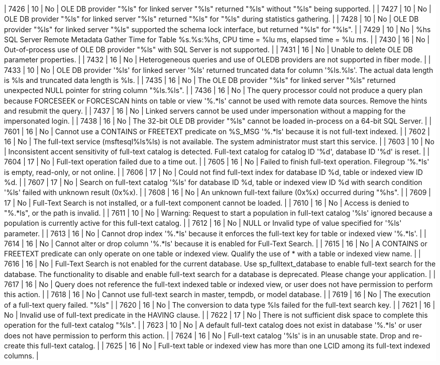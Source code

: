 | 7426 | 10 | No | OLE DB provider "%ls" for linked server "%ls" returned "%ls" without "%ls" being supported. |
| 7427 | 10 | No | OLE DB provider "%ls" for linked server "%ls" returned "%ls" for "%ls" during statistics gathering. |
| 7428 | 10 | No | OLE DB provider "%ls" for linked server "%ls" supported the schema lock interface, but returned "%ls" for "%ls". |
| 7429 | 10 | No | %hs SQL Server Remote Metadata Gather Time for Table %s.%s:%hs, CPU time = %lu ms,  elapsed time = %lu ms. |
| 7430 | 16 | No | Out-of-process use of OLE DB provider "%ls" with SQL Server is not supported. |
| 7431 | 16 | No | Unable to delete OLE DB parameter properties. |
| 7432 | 16 | No | Heterogeneous queries and use of OLEDB providers are not supported in fiber mode. |
| 7433 | 10 | No | OLE DB provider '%ls' for linked server '%ls' returned truncated data for column '%ls.%ls'. The actual data length is %ls and truncated data length is %ls. |
| 7435 | 16 | No | The OLE DB provider "%ls" for linked server "%ls" returned unexpected NULL pointer for string column "%ls.%ls". |
| 7436 | 16 | No | The query processor could not produce a query plan because FORCESEEK or FORCESCAN hints on table or view '%.\*ls' cannot be used with remote data sources. Remove the hints and resubmit the query. |
| 7437 | 16 | No | Linked servers cannot be used under impersonation without a mapping for the impersonated login. |
| 7438 | 16 | No | The 32-bit OLE DB provider "%ls" cannot be loaded in-process on a 64-bit SQL Server. |
| 7601 | 16 | No | Cannot use a CONTAINS or FREETEXT predicate on %S_MSG '%.\*ls' because it is not full-text indexed. |
| 7602 | 16 | No | The full-text service (msftesql%ls%ls) is not available. The system administrator must start this service. |
| 7603 | 10 | No | Inconsistent accent sensitivity of full-text catalog is detected. Full-text catalog for catalog ID '%d', database ID '%d' is reset. |
| 7604 | 17 | No | Full-text operation failed due to a time out. |
| 7605 | 16 | No | Failed to finish full-text operation. Filegroup '%.\*ls' is empty, read-only, or not online. |
| 7606 | 17 | No | Could not find full-text index for database ID %d, table or indexed view ID %d. |
| 7607 | 17 | No | Search on full-text catalog '%ls' for database ID %d, table or indexed view ID %d with search condition '%ls' failed with unknown result (0x%x). |
| 7608 | 16 | No | An unknown full-text failure (0x%x) occurred during "%hs". |
| 7609 | 17 | No | Full-Text Search is not installed, or a full-text component cannot be loaded. |
| 7610 | 16 | No | Access is denied to "%.\*ls", or the path is invalid. |
| 7611 | 10 | No | Warning: Request to start a population in full-text catalog '%ls' ignored because a population is currently active for this full-text catalog. |
| 7612 | 16 | No | NULL or Invalid type of value specified for '%ls' parameter. |
| 7613 | 16 | No | Cannot drop index '%.\*ls' because it enforces the full-text key for table or indexed view '%.\*ls'. |
| 7614 | 16 | No | Cannot alter or drop column '%.\*ls' because it is enabled for Full-Text Search. |
| 7615 | 16 | No | A CONTAINS or FREETEXT predicate can only operate on one table or indexed view. Qualify the use of \* with a table or indexed view name. |
| 7616 | 16 | No | Full-Text Search is not enabled for the current database. Use sp_fulltext_database to enable full-text search for the database. The functionality to disable and enable full-text search for a database is deprecated. Please change your application. |
| 7617 | 16 | No | Query does not reference the full-text indexed table or indexed view, or user does not have permission to perform this action. |
| 7618 | 16 | No | Cannot use full-text search in master, tempdb, or model database. |
| 7619 | 16 | No | The execution of a full-text query failed. "%ls" |
| 7620 | 16 | No | The conversion to data type %ls failed for the full-text search key. |
| 7621 | 16 | No | Invalid use of full-text predicate in the HAVING clause. |
| 7622 | 17 | No | There is not sufficient disk space to complete this operation for the full-text catalog "%ls". |
| 7623 | 10 | No | A default full-text catalog does not exist in database '%.\*ls' or user does not have permission to perform this action. |
| 7624 | 16 | No | Full-text catalog '%ls' is in an unusable state. Drop and re-create this full-text catalog. |
| 7625 | 16 | No | Full-text table or indexed view has more than one LCID among its full-text indexed columns. |